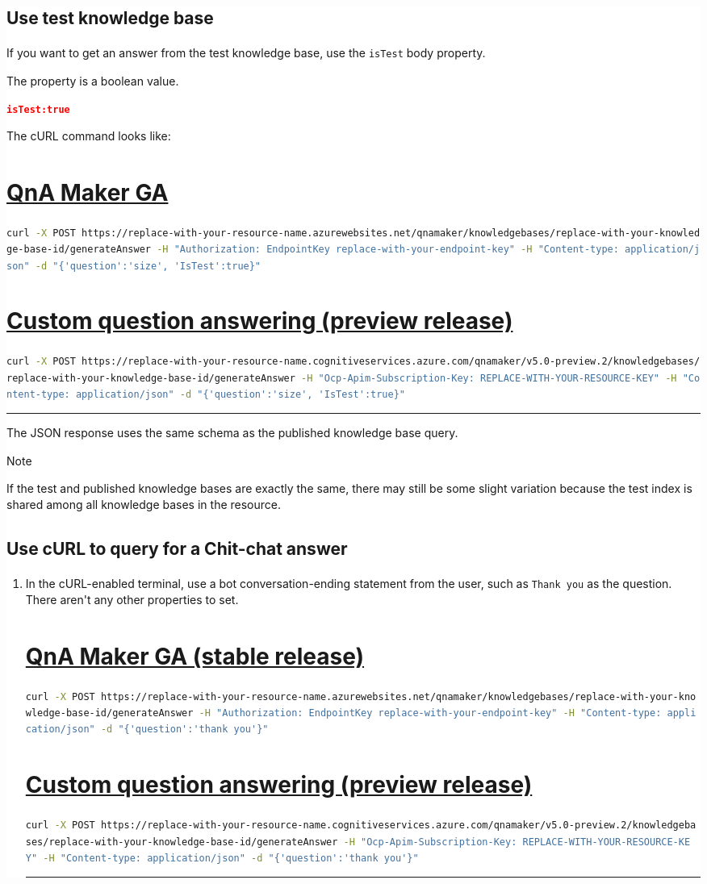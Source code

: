 ## Use test knowledge base

If you want to get an answer from the test knowledge base, use the `isTest` body property.

The property is a boolean value.

```json
isTest:true
```

The cURL command looks like:
# [QnA Maker GA](#tab/v1)
```bash
curl -X POST https://replace-with-your-resource-name.azurewebsites.net/qnamaker/knowledgebases/replace-with-your-knowledge-base-id/generateAnswer -H "Authorization: EndpointKey replace-with-your-endpoint-key" -H "Content-type: application/json" -d "{'question':'size', 'IsTest':true}"
```
# [Custom question answering (preview release)](#tab/v2)
```bash
curl -X POST https://replace-with-your-resource-name.cognitiveservices.azure.com/qnamaker/v5.0-preview.2/knowledgebases/replace-with-your-knowledge-base-id/generateAnswer -H "Ocp-Apim-Subscription-Key: REPLACE-WITH-YOUR-RESOURCE-KEY" -H "Content-type: application/json" -d "{'question':'size', 'IsTest':true}"
```

---
The JSON response uses the same schema as the published knowledge base query.

> [!NOTE]
> If the test and published knowledge bases are exactly the same, there may still be some slight variation because the test index is shared among all knowledge bases in the resource.

## Use cURL to query for a Chit-chat answer

1. In the cURL-enabled terminal, use a bot conversation-ending statement from the user, such as `Thank you` as the question. There aren't any other properties to set.
    
   # [QnA Maker GA (stable release)](#tab/v1)

    ```bash
    curl -X POST https://replace-with-your-resource-name.azurewebsites.net/qnamaker/knowledgebases/replace-with-your-knowledge-base-id/generateAnswer -H "Authorization: EndpointKey replace-with-your-endpoint-key" -H "Content-type: application/json" -d "{'question':'thank you'}"
    ```
   # [Custom question answering (preview release)](#tab/v2)

    ```bash
    curl -X POST https://replace-with-your-resource-name.cognitiveservices.azure.com/qnamaker/v5.0-preview.2/knowledgebases/replace-with-your-knowledge-base-id/generateAnswer -H "Ocp-Apim-Subscription-Key: REPLACE-WITH-YOUR-RESOURCE-KEY" -H "Content-type: application/json" -d "{'question':'thank you'}"
    ```
    ---
